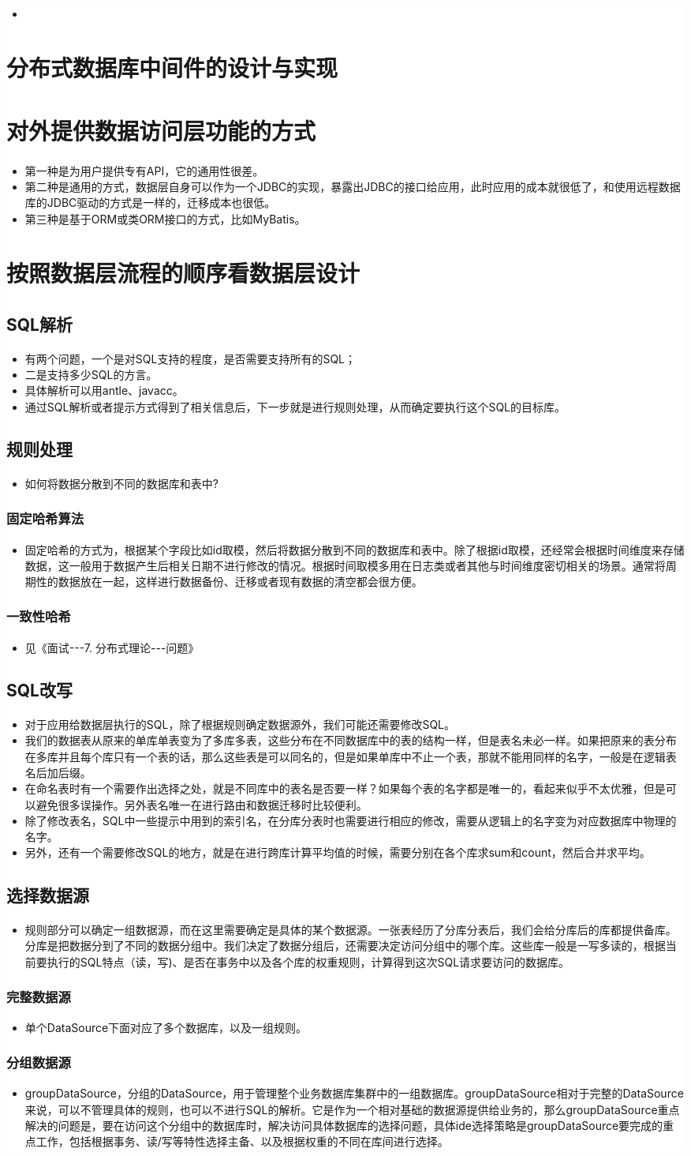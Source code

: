 -

# 分布式数据库中间件的设计与实现
# 对外提供数据访问层功能的方式
- 第一种是为用户提供专有API，它的通用性很差。
- 第二种是通用的方式，数据层自身可以作为一个JDBC的实现，暴露出JDBC的接口给应用，此时应用的成本就很低了，和使用远程数据库的JDBC驱动的方式是一样的，迁移成本也很低。
- 第三种是基于ORM或类ORM接口的方式，比如MyBatis。

# 按照数据层流程的顺序看数据层设计

## SQL解析
- 有两个问题，一个是对SQL支持的程度，是否需要支持所有的SQL；
- 二是支持多少SQL的方言。
- 具体解析可以用antle、javacc。
- 通过SQL解析或者提示方式得到了相关信息后，下一步就是进行规则处理，从而确定要执行这个SQL的目标库。

## 规则处理
- 如何将数据分散到不同的数据库和表中?

### 固定哈希算法
- 固定哈希的方式为，根据某个字段比如id取模，然后将数据分散到不同的数据库和表中。除了根据id取模，还经常会根据时间维度来存储数据，这一般用于数据产生后相关日期不进行修改的情况。根据时间取模多用在日志类或者其他与时间维度密切相关的场景。通常将周期性的数据放在一起，这样进行数据备份、迁移或者现有数据的清空都会很方便。

### 一致性哈希
- 见《面试---7. 分布式理论---问题》
## SQL改写
- 对于应用给数据层执行的SQL，除了根据规则确定数据源外，我们可能还需要修改SQL。
- 我们的数据表从原来的单库单表变为了多库多表，这些分布在不同数据库中的表的结构一样，但是表名未必一样。如果把原来的表分布在多库并且每个库只有一个表的话，那么这些表是可以同名的，但是如果单库中不止一个表，那就不能用同样的名字，一般是在逻辑表名后加后缀。
- 在命名表时有一个需要作出选择之处，就是不同库中的表名是否要一样？如果每个表的名字都是唯一的，看起来似乎不太优雅，但是可以避免很多误操作。另外表名唯一在进行路由和数据迁移时比较便利。
- 除了修改表名，SQL中一些提示中用到的索引名，在分库分表时也需要进行相应的修改，需要从逻辑上的名字变为对应数据库中物理的名字。
- 另外，还有一个需要修改SQL的地方，就是在进行跨库计算平均值的时候，需要分别在各个库求sum和count，然后合并求平均。
## 选择数据源
- 规则部分可以确定一组数据源，而在这里需要确定是具体的某个数据源。一张表经历了分库分表后，我们会给分库后的库都提供备库。分库是把数据分到了不同的数据分组中。我们决定了数据分组后，还需要决定访问分组中的哪个库。这些库一般是一写多读的，根据当前要执行的SQL特点（读，写)、是否在事务中以及各个库的权重规则，计算得到这次SQL请求要访问的数据库。

### 完整数据源

- 单个DataSource下面对应了多个数据库，以及一组规则。

### 分组数据源

- groupDataSource，分组的DataSource，用于管理整个业务数据库集群中的一组数据库。groupDataSource相对于完整的DataSource来说，可以不管理具体的规则，也可以不进行SQL的解析。它是作为一个相对基础的数据源提供给业务的，那么groupDataSource重点解决的问题是，要在访问这个分组中的数据库时，解决访问具体数据库的选择问题，具体ide选择策略是groupDataSource要完成的重点工作，包括根据事务、读/写等特性选择主备、以及根据权重的不同在库间进行选择。
